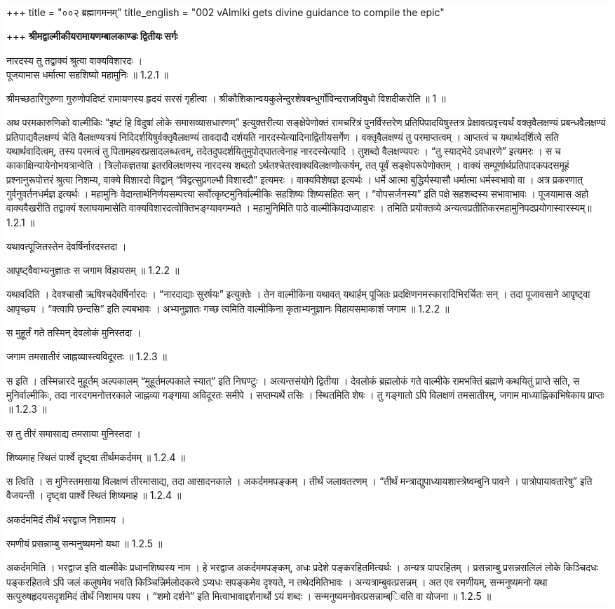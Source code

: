 +++
title = "००२ ब्रह्मागमनम्"
title_english = "002 vAlmIki gets divine guidance to compile the epic"

+++
**श्रीमद्वाल्मीकीयरामायणम्बालकाण्डः द्वितीयः सर्गः**

नारदस्य तु तद्वाक्यं श्रुत्वा वाक्यविशारदः ।  
पूजयामास धर्मात्मा सहशिष्यो महामुनिः ॥ 1.2.1 ॥

श्रीमच्छठारिगुरुणा गुरुणोपदिष्टं रामायणस्य हृदयं सरसं गृहीत्वा । श्रीकौशिकान्वयकुलेन्दुरशेषबन्धुर्गोविन्दराजविबुधो विशदीकरोति ॥ 1 ॥

अथ परमकारुणिको वाल्मीकिः “इष्टं हि विदुषां लोके समासव्यासधारणम्” इत्युक्तरीत्या सङ्क्षेपेणोक्तं रामचरित्रं पुनर्विस्तरेण प्रतिपिपादयिषुस्तत्र प्रेक्षावत्प्रवृत्त्यर्थं वक्तृवैलक्षण्यं प्रबन्धवैलक्षण्यं प्रतिपाद्यवैलक्षण्यं चेति वैलक्षण्यत्रयं निदिदर्शयिषुर्वक्तृवैलक्षण्यं तावदादौ दर्शयति नारदस्येत्यादिनाद्वितीयसर्गेण । वक्तृवैलक्षण्यं तु परमाप्तत्वम् । आप्तत्वं च यथार्थदर्शित्वे सति यथार्थवादित्वम्, तस्य परमत्वं तु पितामहवरप्रसादलब्धत्वम्, तदेतदुपदर्शयितुमुपोद्घातत्वेनाह नारदस्येत्यादि । तुशब्दो वैलक्षण्यपरः । “तु स्याद्भेदे ऽवधारणे” इत्यमरः । स च काकाक्षिन्यायेनोभयत्रान्वेति । त्रिलोकज्ञतया इतरविलक्षणस्य नारदस्य शब्दतो ऽर्थतश्चेतरवाक्यविलक्षणोत्कर्षम्, तत् पूर्वं सङ्क्षेपरूपेणोक्तम् । वाक्यं सम्पूर्णार्थप्रतिपादकपदसमूहं प्रश्नानुरूपोत्तरं श्रुत्वा निशम्य, वाक्ये विशारदो विद्वान् “विद्वत्सुप्रगल्भौ विशारदौ” इत्यमरः । वाक्यविशेषज्ञ इत्यर्थः । धर्मे आत्मा बुद्धिर्यस्यासौ धर्मात्मा धर्मस्वभावो वा । अत्र प्रकरणात् गुर्वनुवर्तनधर्मज्ञ इत्यर्थः । महामुनिः वेदान्तार्थनिर्णयसम्पत्त्या सर्वोत्कृष्टमुनिर्वाल्मीकिः सहशिष्यः शिष्यसहितः सन् । “वोपसर्जनस्य” इति पक्षे सहशब्दस्य सभावाभावः । पूजयामास अहो वाक्यवैखरीति तद्वाक्यं श्लाघयामासेति वाक्यविशारदत्वोक्तिभङ्ग्यावगम्यते । महामुनिमिति पाठे वाल्मीकिपदाध्याहारः । तमिति प्रयोक्तव्ये अन्यत्वप्रतीतिकरमहामुनिपदप्रयोगास्वारस्यम्॥ 1.2.1 ॥

यथावत्पूजितस्तेन देवर्षिर्नारदस्तदा ।

आपृष्ट्वैवाभ्यनुज्ञातः स जगाम विहायसम् ॥ 1.2.2 ॥

यथावदिति । देवश्चासौ ऋषिश्चदेवर्षिर्नारदः । “नारदाद्याः सुरर्षयः” इत्युक्तेः । तेन वाल्मीकिना यथावत् यथार्हम् पूजितः प्रदक्षिणनमस्कारादिभिरर्चितः सन् । तदा पूजावसाने आपृष्ट्वा आपृच्छ्य । “क्त्वापि छन्दसि” इति ल्यबभावः । अभ्यनुज्ञातः गच्छ त्वमिति वाल्मीकिना कृताभ्यनुज्ञानः विहायसमाकाशं जगाम ॥ 1.2.2 ॥

स मुहूर्तं गते तस्मिन् देवलोकं मुनिस्तदा ।

जगाम तमसातीरं जाह्नव्यास्त्वविदूरतः ॥ 1.2.3 ॥

स इति । तस्मिन्नारदे मुहूर्तम् अल्पकालम् “मुहूर्तमल्पकाले स्यात्” इति निघण्टुः । अत्यन्तसंयोगे द्वितीया । देवलोकं ब्रह्मलोकं गते वाल्मीके रामभक्तिं ब्रह्मणे कथयितुं प्राप्ते सति, स मुनिर्वाल्मीकिः, तदा नारदगमनोत्तरकाले जाह्नव्या गङ्गाया अविदूरतः समीपे । सप्तम्यर्थे तसिः । स्थितमिति शेषः । तु गङ्गातो ऽपि विलक्षणं तमसातीरम्, जगाम माध्याह्निकाभिषेकाय प्राप्तः ॥ 1.2.3 ॥

स तु तीरं समासाद्य तमसाया मुनिस्तदा ।

शिष्यमाह स्थितं पार्श्वे दृष्ट्वा तीर्थमकर्दमम् ॥ 1.2.4 ॥

स त्विति । स मुनिस्तमसाया विलक्षणं तीरमासाद्य, तदा आसादनकाले । अकर्दममपङ्कम् । तीर्थं जलावतरणम् । “तीर्थं मन्त्राद्युपाध्यायशास्त्रेष्वम्बुनि पावने । पात्रोपायावतारेषु” इति वैजयन्ती । दृष्ट्वा पार्श्वे स्थितं शिष्यमाह ॥ 1.2.4 ॥

अकर्दममिदं तीर्थं भरद्वाज निशामय ।

रमणीयं प्रसन्नाम्बु सन्मनुष्यमनो यथा ॥ 1.2.5 ॥

अकर्दममिति । भरद्वाज इति वाल्मीकेः प्रधानशिष्यस्य नाम । हे भरद्वाज अकर्दममपङ्कम्, अधः प्रदेशे पङ्करहितमित्यर्थः । अन्यत्र पापरहितम् । प्रसन्नाम्बु प्रसन्नसलिलं लोके किञ्चिदधः पङ्करहितत्वे ऽपि जलं कलुषमेव भवति किञ्चिन्निर्मलोदकत्वे ऽप्यधः सपङ्कमेव दृश्यते, न तथेदमितिभावः । अन्यत्राम्बुवत्प्रसन्नम् । अत एव रमणीयम्, सन्मनुष्यमनो यथा सत्पुरुषहृदयसदृशमिदं तीर्थं निशामय पश्य । “शमो दर्शने” इति मित्वाभावाद्दर्शनार्थो ऽयं शब्दः । सन्मनुष्यमनोवत्प्रसन्नाम्ब्िवति वा योजना ॥ 1.2.5 ॥
